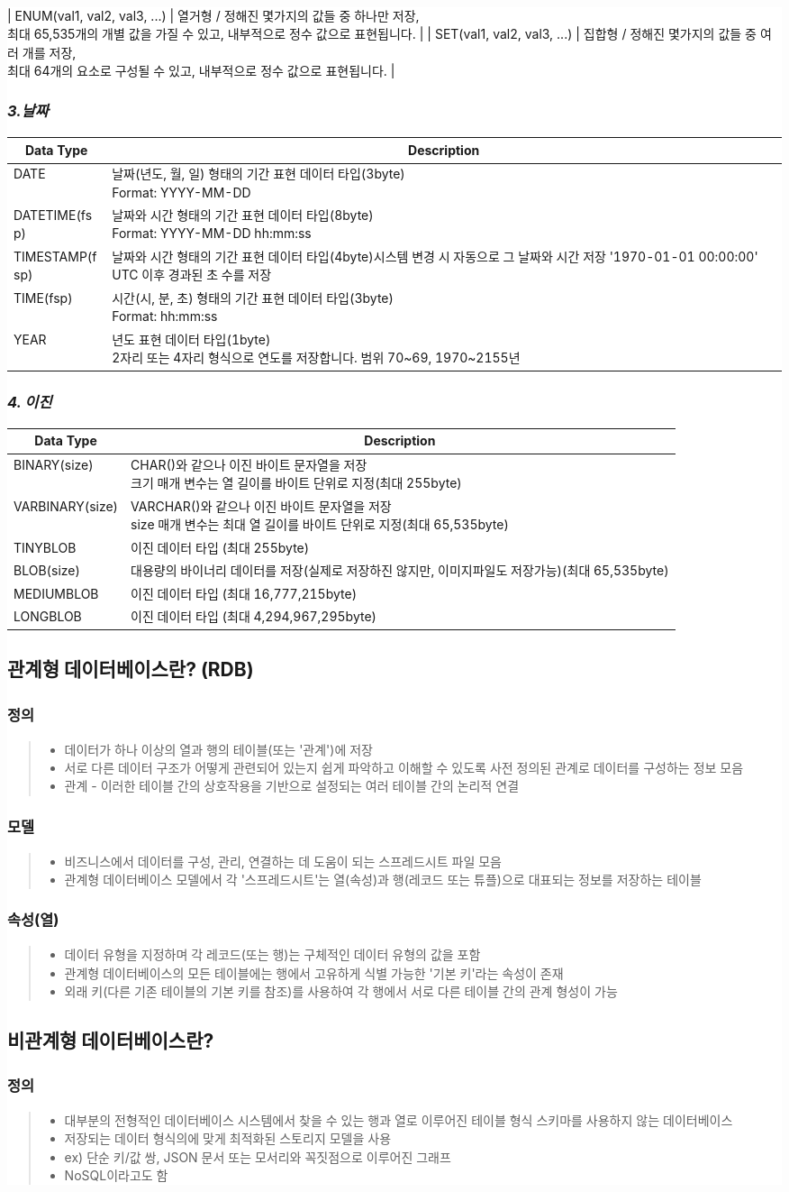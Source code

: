 | ENUM(val1, val2, val3, ...)	 | 열거형 / 정해진 몇가지의 값들 중 하나만 저장, <br/>최대 65,535개의 개별 값을 가질 수 있고, 내부적으로 정수 값으로 표현됩니다. |
| SET(val1, val2, val3, ...)	 | 집합형 / 정해진 몇가지의 값들 중 여러 개를 저장,<br/>최대 64개의 요소로 구성될 수 있고, 내부적으로 정수 값으로 표현됩니다.     |

### *3.날짜*
| **Data Type**  | **Description**                                                                                 |  
|----------------|-------------------------------------------------------------------------------------------------|
| DATE	          | 날짜(년도, 월, 일) 형태의 기간 표현 데이터 타입(3byte)<br/>Format: YYYY-MM-DD                                     |
| DATETIME(fsp)  | 날짜와 시간 형태의 기간 표현 데이터 타입(8byte)<br/>Format: YYYY-MM-DD hh:mm:ss                                  |
| TIMESTAMP(fsp) | 날짜와 시간 형태의 기간 표현 데이터 타입(4byte)시스템 변경 시 자동으로 그 날짜와 시간 저장 '1970-01-01 00:00:00' UTC 이후 경과된 초 수를 저장 |
| TIME(fsp)	  | 시간(시, 분, 초) 형태의 기간 표현 데이터 타입(3byte)<br/>Format: hh:mm:ss                                        |
| YEAR	          | 년도 표현 데이터 타입(1byte) <br/>2자리 또는 4자리 형식으로 연도를 저장합니다. 범위 70~69, 1970~2155년|                       

### *4. 이진*
| **Data Type**   | **Description**                                                                  |  
|-----------------|----------------------------------------------------------------------------------|
| BINARY(size)	   | CHAR()와 같으나 이진 바이트 문자열을 저장<br/>크기 매개 변수는 열 길이를 바이트 단위로 지정(최대 255byte)            |
| VARBINARY(size) | VARCHAR()와 같으나 이진 바이트 문자열을 저장<br/>size 매개 변수는 최대 열 길이를 바이트 단위로 지정(최대 65,535byte) |
| TINYBLOB	       | 이진 데이터 타입 (최대 255byte)                                                           |
| BLOB(size)      | 	대용량의 바이너리 데이터를 저장(실제로 저장하진 않지만, 이미지파일도 저장가능)(최대 65,535byte)                     |
| MEDIUMBLOB	   | 이진 데이터 타입 (최대 16,777,215byte)                                                    |
| LONGBLOB        | 이진 데이터 타입 (최대 4,294,967,295byte)                                                 |

## 관계형 데이터베이스란? (RDB)
### 정의
> - 데이터가 하나 이상의 열과 행의 테이블(또는 '관계')에 저장  
> - 서로 다른 데이터 구조가 어떻게 관련되어 있는지 쉽게 파악하고 이해할 수 있도록 사전 정의된 관계로 데이터를 구성하는 정보 모음  
> - 관계 - 이러한 테이블 간의 상호작용을 기반으로 설정되는 여러 테이블 간의 논리적 연결

### 모델
> - 비즈니스에서 데이터를 구성, 관리, 연결하는 데 도움이 되는 스프레드시트 파일 모음  
> - 관계형 데이터베이스 모델에서 각 '스프레드시트'는 열(속성)과 행(레코드 또는 튜플)으로 대표되는 정보를 저장하는 테이블

### 속성(열)
> - 데이터 유형을 지정하며 각 레코드(또는 행)는 구체적인 데이터 유형의 값을 포함
> - 관계형 데이터베이스의 모든 테이블에는 행에서 고유하게 식별 가능한 '기본 키'라는 속성이 존재
> - 외래 키(다른 기존 테이블의 기본 키를 참조)를 사용하여 각 행에서 서로 다른 테이블 간의 관계 형성이 가능

## 비관계형 데이터베이스란?
### 정의
> - 대부분의 전형적인 데이터베이스 시스템에서 찾을 수 있는 행과 열로 이루어진 테이블 형식 스키마를 사용하지 않는 데이터베이스  
> - 저장되는 데이터 형식의에 맞게 최적화된 스토리지 모델을 사용
> - ex) 단순 키/값 쌍, JSON 문서 또는 모서리와 꼭짓점으로 이루어진 그래프
> - NoSQL이라고도 함
